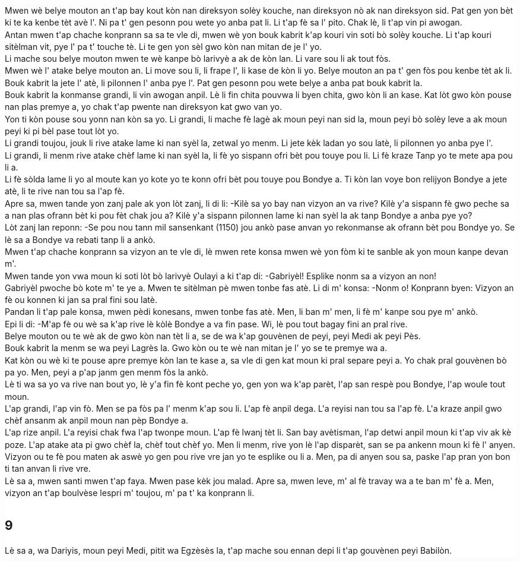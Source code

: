 <div class='verse'>Mwen wè belye mouton an t'ap bay kout kòn nan direksyon solèy kouche, nan direksyon nò ak nan direksyon sid. Pat gen yon bèt ki te ka kenbe tèt avè l'. Ni pa t' gen pesonn pou wete yo anba pat li. Li t'ap fè sa l' pito. Chak lè, li t'ap vin pi awogan.</div>
<div class='verse'>Antan mwen t'ap chache konprann sa sa te vle di, mwen wè yon bouk kabrit k'ap kouri vin soti bò solèy kouche. Li t'ap kouri sitèlman vit, pye l' pa t' touche tè. Li te gen yon sèl gwo kòn nan mitan de je l' yo.</div>
<div class='verse'>Li mache sou belye mouton mwen te wè kanpe bò larivyè a ak de kòn lan. Li vare sou li ak tout fòs.</div>
<div class='verse'>Mwen wè l' atake belye mouton an. Li move sou li, li frape l', li kase de kòn li yo. Belye mouton an pa t' gen fòs pou kenbe tèt ak li. Bouk kabrit la jete l' atè, li pilonnen l' anba pye l'. Pat gen pesonn pou wete belye a anba pat bouk kabrit la.</div>
<div class='verse'>Bouk kabrit la konmanse grandi, li vin awogan anpil. Lè li fin chita pouvwa li byen chita, gwo kòn li an kase. Kat lòt gwo kòn pouse nan plas premye a, yo chak t'ap pwente nan direksyon kat gwo van yo.</div>
<div class='verse'>Yon ti kòn pouse sou yonn nan kòn sa yo. Li grandi, li mache fè lagè ak moun peyi nan sid la, moun peyi bò solèy leve a ak moun peyi ki pi bèl pase tout lòt yo.</div>
<div class='verse'>Li grandi toujou, jouk li rive atake lame ki nan syèl la, zetwal yo menm. Li jete kèk ladan yo sou latè, li pilonnen yo anba pye l'.</div>
<div class='verse'>Li grandi, li menm rive atake chèf lame ki nan syèl la, li fè yo sispann ofri bèt pou touye pou li. Li fè kraze Tanp yo te mete apa pou li a.</div>
<div class='verse'>Li fè sòlda lame li yo al moute kan yo kote yo te konn ofri bèt pou touye pou Bondye a. Ti kòn lan voye bon relijyon Bondye a jete atè, li te rive nan tou sa l'ap fè.</div>
<div class='verse'>Apre sa, mwen tande yon zanj pale ak yon lòt zanj, li di li: -Kilè sa yo bay nan vizyon an va rive? Kilè y'a sispann fè gwo peche sa a nan plas ofrann bèt ki pou fèt chak jou a? Kilè y'a sispann pilonnen lame ki nan syèl la ak tanp Bondye a anba pye yo?</div>
<div class='verse'>Lòt zanj lan reponn: -Se pou nou tann mil sansenkant (1150) jou ankò pase anvan yo rekonmanse ak ofrann bèt pou Bondye yo. Se lè sa a Bondye va rebati tanp li a ankò.</div>
<div class='verse'>Mwen t'ap chache konprann sa vizyon an te vle di, lè mwen rete konsa mwen wè yon fòm ki te sanble ak yon moun kanpe devan m'.</div>
<div class='verse'>Mwen tande yon vwa moun ki soti lòt bò larivyè Oulayi a ki t'ap di: -Gabriyèl! Esplike nonm sa a vizyon an non!</div>
<div class='verse'>Gabriyèl pwoche bò kote m' te ye a. Mwen te sitèlman pè mwen tonbe fas atè. Li di m' konsa: -Nonm o! Konprann byen: Vizyon an fè ou konnen ki jan sa pral fini sou latè.</div>
<div class='verse'>Pandan li t'ap pale konsa, mwen pèdi konesans, mwen tonbe fas atè. Men, li ban m' men, li fè m' kanpe sou pye m' ankò.</div>
<div class='verse'>Epi li di: -M'ap fè ou wè sa k'ap rive lè kòlè Bondye a va fin pase. Wi, lè pou tout bagay fini an pral rive.</div>
<div class='verse'>Belye mouton ou te wè ak de gwo kòn nan tèt li a, se de wa k'ap gouvènen de peyi, peyi Medi ak peyi Pès.</div>
<div class='verse'>Bouk kabrit la menm se wa peyi Lagrès la. Gwo kòn ou te wè nan mitan je l' yo se te premye wa a.</div>
<div class='verse'>Kat kòn ou wè ki te pouse apre premye kòn lan te kase a, sa vle di gen kat moun ki pral separe peyi a. Yo chak pral gouvènen bò pa yo. Men, peyi a p'ap janm gen menm fòs la ankò.</div>
<div class='verse'>Lè ti wa sa yo va rive nan bout yo, lè y'a fin fè kont peche yo, gen yon wa k'ap parèt, l'ap san respè pou Bondye, l'ap woule tout moun.</div>
<div class='verse'>L'ap grandi, l'ap vin fò. Men se pa fòs pa l' menm k'ap sou li. L'ap fè anpil dega. L'a reyisi nan tou sa l'ap fè. L'a kraze anpil gwo chèf ansanm ak anpil moun nan pèp Bondye a.</div>
<div class='verse'>L'ap rize anpil. L'a reyisi chak fwa l'ap twonpe moun. L'ap fè lwanj tèt li. San bay avètisman, l'ap detwi anpil moun ki t'ap viv ak kè poze. L'ap atake ata pi gwo chèf la, chèf tout chèf yo. Men li menm, rive yon lè l'ap disparèt, san se pa ankenn moun ki fè l' anyen.</div>
<div class='verse'>Vizyon ou te fè pou maten ak aswè yo gen pou rive vre jan yo te esplike ou li a. Men, pa di anyen sou sa, paske l'ap pran yon bon ti tan anvan li rive vre.</div>
<div class='verse'>Lè sa a, mwen santi mwen t'ap faya. Mwen pase kèk jou malad. Apre sa, mwen leve, m' al fè travay wa a te ban m' fè a. Men, vizyon an t'ap boulvèse lespri m' toujou, m' pa t' ka konprann li.</div>
</div>
<h2 class='chapter'>9</h2>
<div class='block'>
<div class='verse'>Lè sa a, wa Dariyis, moun peyi Medi, pitit wa Egzèsès la, t'ap mache sou ennan depi li t'ap gouvènen peyi Babilòn.</div>